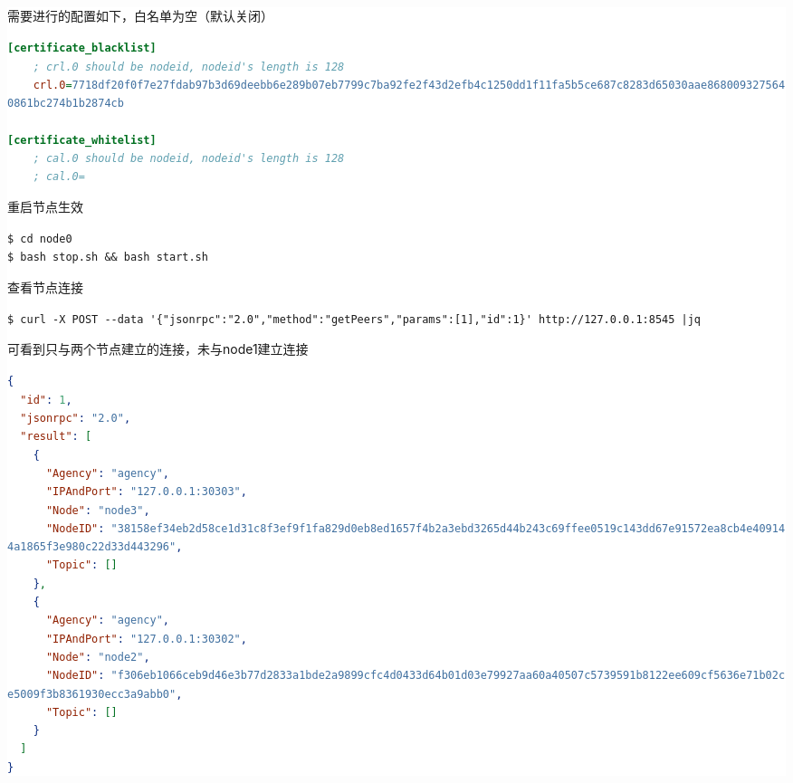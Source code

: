 需要进行的配置如下，白名单为空（默认关闭）

``` ini
[certificate_blacklist]
    ; crl.0 should be nodeid, nodeid's length is 128
    crl.0=7718df20f0f7e27fdab97b3d69deebb6e289b07eb7799c7ba92fe2f43d2efb4c1250dd1f11fa5b5ce687c8283d65030aae8680093275640861bc274b1b2874cb

[certificate_whitelist]
    ; cal.0 should be nodeid, nodeid's length is 128
    ; cal.0=

```

重启节点生效

``` shell
$ cd node0
$ bash stop.sh && bash start.sh
```

查看节点连接

``` shell
$ curl -X POST --data '{"jsonrpc":"2.0","method":"getPeers","params":[1],"id":1}' http://127.0.0.1:8545 |jq
```

可看到只与两个节点建立的连接，未与node1建立连接

``` json
{
  "id": 1,
  "jsonrpc": "2.0",
  "result": [
    {
      "Agency": "agency",
      "IPAndPort": "127.0.0.1:30303",
      "Node": "node3",
      "NodeID": "38158ef34eb2d58ce1d31c8f3ef9f1fa829d0eb8ed1657f4b2a3ebd3265d44b243c69ffee0519c143dd67e91572ea8cb4e409144a1865f3e980c22d33d443296",
      "Topic": []
    },
    {
      "Agency": "agency",
      "IPAndPort": "127.0.0.1:30302",
      "Node": "node2",
      "NodeID": "f306eb1066ceb9d46e3b77d2833a1bde2a9899cfc4d0433d64b01d03e79927aa60a40507c5739591b8122ee609cf5636e71b02ce5009f3b8361930ecc3a9abb0",
      "Topic": []
    }
  ]
}
```


